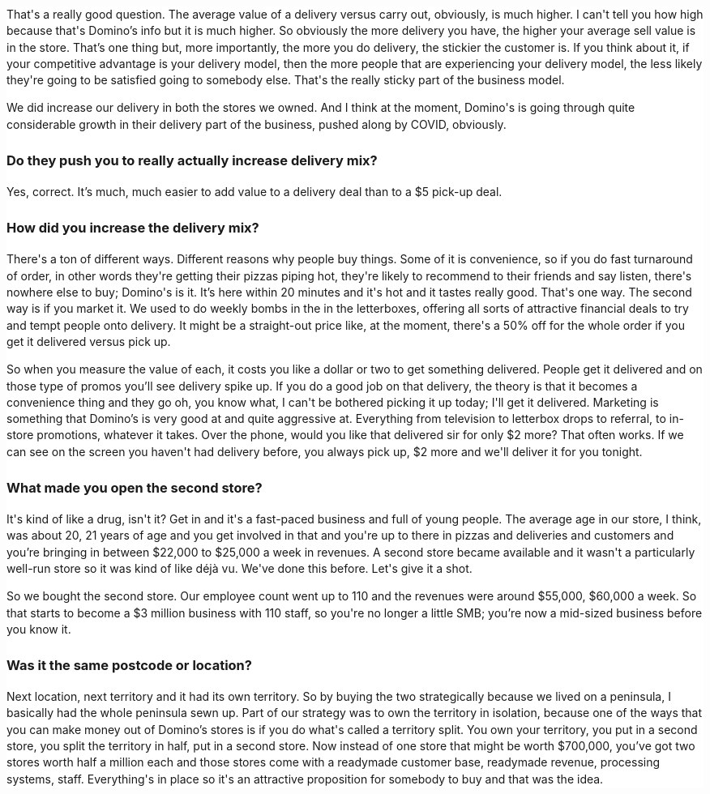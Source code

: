 That's a really good question. The average value of a delivery versus carry out, obviously, is much higher. I can't tell you how high because that's Domino’s info but it is much higher. So obviously the more delivery you have, the higher your average sell value is in the store. That’s one thing but, more importantly, the more you do delivery, the stickier the customer is. If you think about it, if your competitive advantage is your delivery model, then the more people that are experiencing your delivery model, the less likely they're going to be satisfied going to somebody else. That's the really sticky part of the business model.

We did increase our delivery in both the stores we owned. And I think at the moment, Domino's is going through quite considerable growth in their delivery part of the business, pushed along by COVID, obviously.

### Do they push you to really actually increase delivery mix?

Yes, correct. It’s much, much easier to add value to a delivery deal than to a $5 pick-up deal.

### How did you increase the delivery mix?

There's a ton of different ways. Different reasons why people buy things. Some of it is convenience, so if you do fast turnaround of order, in other words they're getting their pizzas piping hot, they're likely to recommend to their friends and say listen, there's nowhere else to buy; Domino's is it. It’s here within 20 minutes and it's hot and it tastes really good. That's one way. The second way is if you market it. We used to do weekly bombs in the in the letterboxes, offering all sorts of attractive financial deals to try and tempt people onto delivery. It might be a straight-out price like, at the moment, there's a 50% off for the whole order if you get it delivered versus pick up.

So when you measure the value of each, it costs you like a dollar or two to get something delivered. People get it delivered and on those type of promos you’ll see delivery spike up. If you do a good job on that delivery, the theory is that it becomes a convenience thing and they go oh, you know what, I can't be bothered picking it up today; I'll get it delivered. Marketing is something that Domino’s is very good at and quite aggressive at. Everything from television to letterbox drops to referral, to in-store promotions, whatever it takes. Over the phone, would you like that delivered sir for only $2 more? That often works. If we can see on the screen you haven't had delivery before, you always pick up, $2 more and we'll deliver it for you tonight.

### What made you open the second store?

It's kind of like a drug, isn't it? Get in and it's a fast-paced business and full of young people. The average age in our store, I think, was about 20, 21 years of age and you get involved in that and you're up to there in pizzas and deliveries and customers and you’re bringing in between $22,000 to $25,000 a week in revenues. A second store became available and it wasn't a particularly well-run store so it was kind of like déjà vu. We've done this before. Let's give it a shot.

So we bought the second store. Our employee count went up to 110 and the revenues were around $55,000, $60,000 a week. So that starts to become a $3 million business with 110 staff, so you're no longer a little SMB; you’re now a mid-sized business before you know it.

### Was it the same postcode or location?

Next location, next territory and it had its own territory. So by buying the two strategically because we lived on a peninsula, I basically had the whole peninsula sewn up. Part of our strategy was to own the territory in isolation, because one of the ways that you can make money out of Domino’s stores is if you do what's called a territory split. You own your territory, you put in a second store, you split the territory in half, put in a second store. Now instead of one store that might be worth $700,000, you’ve got two stores worth half a million each and those stores come with a readymade customer base, readymade revenue, processing systems, staff. Everything's in place so it's an attractive proposition for somebody to buy and that was the idea.

